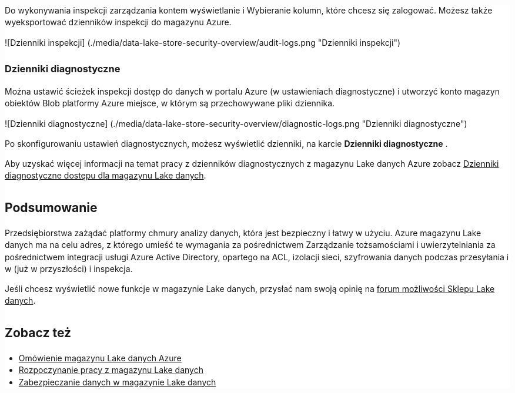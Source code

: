Do wykonywania inspekcji zarządzania kontem wyświetlanie i Wybieranie kolumn, które chcesz się zalogować. Możesz także wyeksportować dzienników inspekcji do magazynu Azure.

![Dzienniki inspekcji] (./media/data-lake-store-security-overview/audit-logs.png "Dzienniki inspekcji")

### <a name="diagnostic-logs"></a>Dzienniki diagnostyczne

Można ustawić ścieżek inspekcji dostęp do danych w portalu Azure (w ustawieniach diagnostyczne) i utworzyć konto magazyn obiektów Blob platformy Azure miejsce, w którym są przechowywane pliki dziennika.

![Dzienniki diagnostyczne] (./media/data-lake-store-security-overview/diagnostic-logs.png "Dzienniki diagnostyczne")

Po skonfigurowaniu ustawień diagnostycznych, możesz wyświetlić dzienniki, na karcie **Dzienniki diagnostyczne** .

Aby uzyskać więcej informacji na temat pracy z dzienników diagnostycznych z magazynu Lake danych Azure zobacz [Dzienniki diagnostyczne dostępu dla magazynu Lake danych](data-lake-store-diagnostic-logs.md).

## <a name="summary"></a>Podsumowanie

Przedsiębiorstwa zażądać platformy chmury analizy danych, która jest bezpieczny i łatwy w użyciu. Azure magazynu Lake danych ma na celu adres, z którego umieść te wymagania za pośrednictwem Zarządzanie tożsamościami i uwierzytelniania za pośrednictwem integracji usługi Azure Active Directory, opartego na ACL, izolacji sieci, szyfrowania danych podczas przesyłania i w (już w przyszłości) i inspekcja.

Jeśli chcesz wyświetlić nowe funkcje w magazynie Lake danych, przysłać nam swoją opinię na [forum możliwości Sklepu Lake danych](https://feedback.azure.com/forums/327234-data-lake).

## <a name="see-also"></a>Zobacz też

- [Omówienie magazynu Lake danych Azure](data-lake-store-overview.md)
- [Rozpoczynanie pracy z magazynu Lake danych](data-lake-store-get-started-portal.md)
- [Zabezpieczanie danych w magazynie Lake danych](data-lake-store-secure-data.md)
